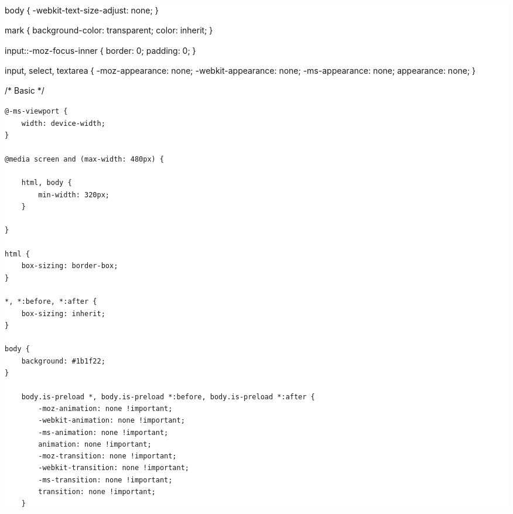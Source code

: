 body {
	-webkit-text-size-adjust: none;
}

mark {
	background-color: transparent;
	color: inherit;
}

input::-moz-focus-inner {
	border: 0;
	padding: 0;
}

input, select, textarea {
	-moz-appearance: none;
	-webkit-appearance: none;
	-ms-appearance: none;
	appearance: none;
}

/* Basic */

	@-ms-viewport {
		width: device-width;
	}

	@media screen and (max-width: 480px) {

		html, body {
			min-width: 320px;
		}

	}

	html {
		box-sizing: border-box;
	}

	*, *:before, *:after {
		box-sizing: inherit;
	}

	body {
		background: #1b1f22;
	}

		body.is-preload *, body.is-preload *:before, body.is-preload *:after {
			-moz-animation: none !important;
			-webkit-animation: none !important;
			-ms-animation: none !important;
			animation: none !important;
			-moz-transition: none !important;
			-webkit-transition: none !important;
			-ms-transition: none !important;
			transition: none !important;
		}
